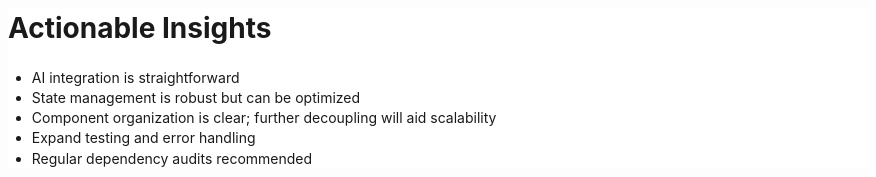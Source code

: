 
# Actionable Insights
- AI integration is straightforward
- State management is robust but can be optimized
- Component organization is clear; further decoupling will aid scalability
- Expand testing and error handling
- Regular dependency audits recommended
